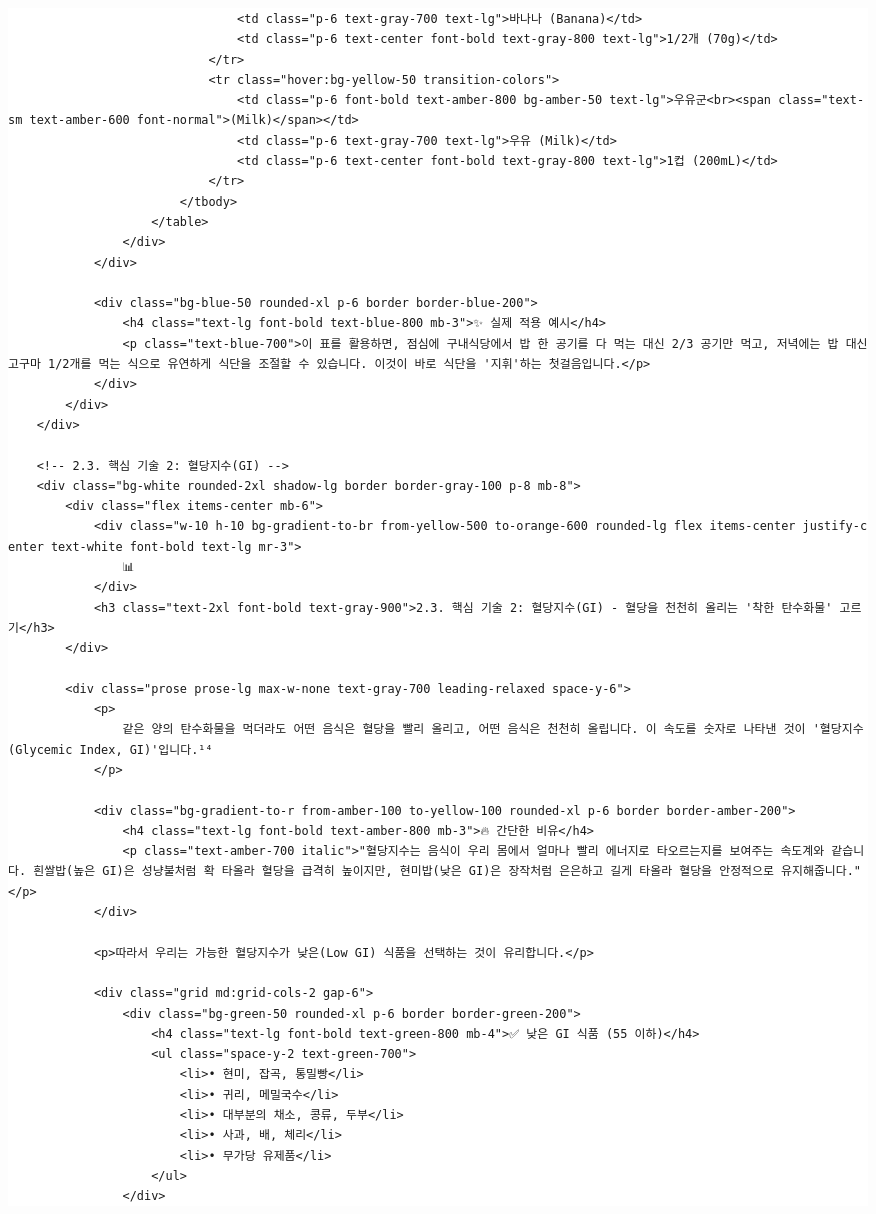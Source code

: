                                     <td class="p-6 text-gray-700 text-lg">바나나 (Banana)</td>
                                    <td class="p-6 text-center font-bold text-gray-800 text-lg">1/2개 (70g)</td>
                                </tr>
                                <tr class="hover:bg-yellow-50 transition-colors">
                                    <td class="p-6 font-bold text-amber-800 bg-amber-50 text-lg">우유군<br><span class="text-sm text-amber-600 font-normal">(Milk)</span></td>
                                    <td class="p-6 text-gray-700 text-lg">우유 (Milk)</td>
                                    <td class="p-6 text-center font-bold text-gray-800 text-lg">1컵 (200mL)</td>
                                </tr>
                            </tbody>
                        </table>
                    </div>
                </div>
                
                <div class="bg-blue-50 rounded-xl p-6 border border-blue-200">
                    <h4 class="text-lg font-bold text-blue-800 mb-3">✨ 실제 적용 예시</h4>
                    <p class="text-blue-700">이 표를 활용하면, 점심에 구내식당에서 밥 한 공기를 다 먹는 대신 2/3 공기만 먹고, 저녁에는 밥 대신 고구마 1/2개를 먹는 식으로 유연하게 식단을 조절할 수 있습니다. 이것이 바로 식단을 '지휘'하는 첫걸음입니다.</p>
                </div>
            </div>
        </div>

        <!-- 2.3. 핵심 기술 2: 혈당지수(GI) -->
        <div class="bg-white rounded-2xl shadow-lg border border-gray-100 p-8 mb-8">
            <div class="flex items-center mb-6">
                <div class="w-10 h-10 bg-gradient-to-br from-yellow-500 to-orange-600 rounded-lg flex items-center justify-center text-white font-bold text-lg mr-3">
                    📊
                </div>
                <h3 class="text-2xl font-bold text-gray-900">2.3. 핵심 기술 2: 혈당지수(GI) - 혈당을 천천히 올리는 '착한 탄수화물' 고르기</h3>
            </div>
            
            <div class="prose prose-lg max-w-none text-gray-700 leading-relaxed space-y-6">
                <p>
                    같은 양의 탄수화물을 먹더라도 어떤 음식은 혈당을 빨리 올리고, 어떤 음식은 천천히 올립니다. 이 속도를 숫자로 나타낸 것이 '혈당지수(Glycemic Index, GI)'입니다.¹⁴
                </p>
                
                <div class="bg-gradient-to-r from-amber-100 to-yellow-100 rounded-xl p-6 border border-amber-200">
                    <h4 class="text-lg font-bold text-amber-800 mb-3">🔥 간단한 비유</h4>
                    <p class="text-amber-700 italic">"혈당지수는 음식이 우리 몸에서 얼마나 빨리 에너지로 타오르는지를 보여주는 속도계와 같습니다. 흰쌀밥(높은 GI)은 성냥불처럼 확 타올라 혈당을 급격히 높이지만, 현미밥(낮은 GI)은 장작처럼 은은하고 길게 타올라 혈당을 안정적으로 유지해줍니다."</p>
                </div>
                
                <p>따라서 우리는 가능한 혈당지수가 낮은(Low GI) 식품을 선택하는 것이 유리합니다.</p>
                
                <div class="grid md:grid-cols-2 gap-6">
                    <div class="bg-green-50 rounded-xl p-6 border border-green-200">
                        <h4 class="text-lg font-bold text-green-800 mb-4">✅ 낮은 GI 식품 (55 이하)</h4>
                        <ul class="space-y-2 text-green-700">
                            <li>• 현미, 잡곡, 통밀빵</li>
                            <li>• 귀리, 메밀국수</li>
                            <li>• 대부분의 채소, 콩류, 두부</li>
                            <li>• 사과, 배, 체리</li>
                            <li>• 무가당 유제품</li>
                        </ul>
                    </div>
                    